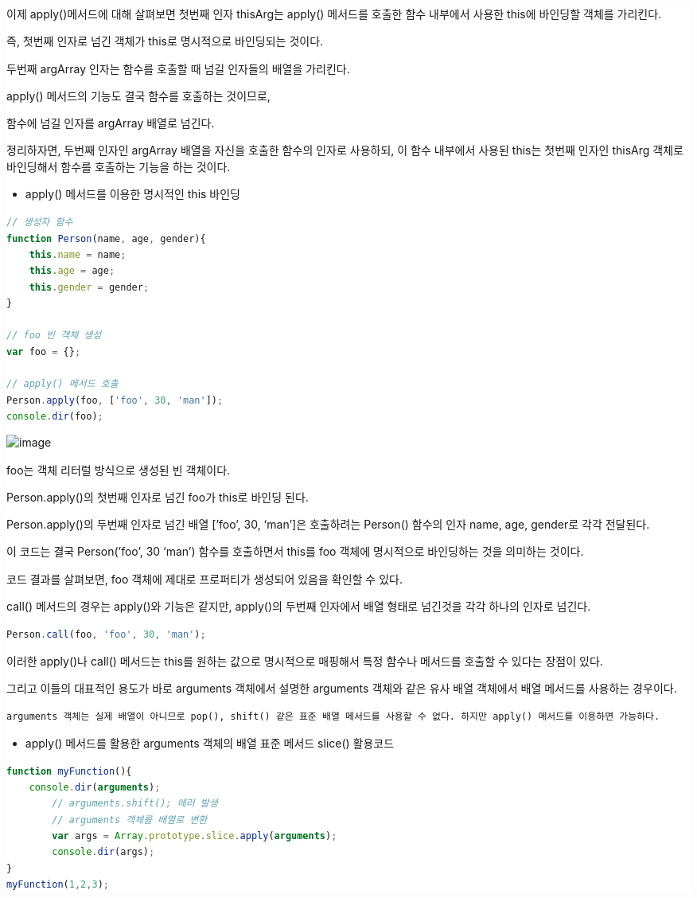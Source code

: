 이제 apply()메서드에 대해 살펴보면 첫번째 인자 thisArg는 apply() 메서드를 호출한 함수 내부에서 사용한 this에 바인딩할 객체를 가리킨다.

즉, 첫번째 인자로 넘긴 객체가 this로 명시적으로 바인딩되는 것이다.

두번째 argArray 인자는 함수를 호출할 때 넘길 인자들의 배열을 가리킨다.

apply() 메서드의 기능도 결국 함수를 호출하는 것이므로,

함수에 넘길 인자를 argArray 배열로 넘긴다.

정리하자면, 두번째 인자인 argArray 배열을 자신을 호출한 함수의 인자로 사용하되, 이 함수 내부에서 사용된 this는 첫번째 인자인 thisArg 객체로 바인딩해서 함수를 호출하는 기능을 하는 것이다.

- apply() 메서드를 이용한 명시적인 this 바인딩

```jsx
// 생성자 함수
function Person(name, age, gender){
    this.name = name;
    this.age = age;
    this.gender = gender;
}

// foo 빈 객체 생성
var foo = {};

// apply() 메서드 호출
Person.apply(foo, ['foo', 30, 'man']);
console.dir(foo);
```

![image](https://github.com/Shaa-code/Today-I-Learned/assets/70310271/efef0cb0-3650-47ef-b5d3-0612a496ed41)

foo는 객체 리터럴 방식으로 생성된 빈 객체이다.

Person.apply()의 첫번째 인자로 넘긴 foo가 this로 바인딩 된다.

Person.apply()의 두번째 인자로 넘긴 배열 [’foo’, 30, ‘man’]은 호출하려는 Person() 함수의 인자 name, age, gender로 각각 전달된다.

이 코드는 결국 Person(’foo’, 30 ‘man’) 함수를 호출하면서 this를 foo 객체에 명시적으로 바인딩하는 것을 의미하는 것이다.

코드 결과를 살펴보면, foo 객체에 제대로 프로퍼티가 생성되어 있음을 확인할 수 있다.

call() 메서드의 경우는 apply()와 기능은 같지만, apply()의 두번째 인자에서 배열 형태로 넘긴것을 각각 하나의 인자로 넘긴다.

```jsx
Person.call(foo, 'foo', 30, 'man');
```

이러한 apply()나 call() 메서드는 this를 원하는 값으로 명시적으로 매핑해서 특정 함수나 메서드를 호출할 수 있다는 장점이 있다.

그리고 이들의 대표적인 용도가 바로 arguments 객체에서 설명한 arguments 객체와 같은 유사 배열 객체에서 배열 메서드를 사용하는 경우이다.

`arguments 객체는 실제 배열이 아니므로 pop(), shift() 같은 표준 배열 메서드를 사용할 수 없다. 하지만 apply() 메서드를 이용하면 가능하다.`

- apply() 메서드를 활용한 arguments 객체의 배열 표준 메서드 slice() 활용코드

```jsx
function myFunction(){
    console.dir(arguments);
        // arguments.shift(); 에러 발생
        // arguments 객체를 배열로 변환
        var args = Array.prototype.slice.apply(arguments);
        console.dir(args);
}
myFunction(1,2,3);
```
